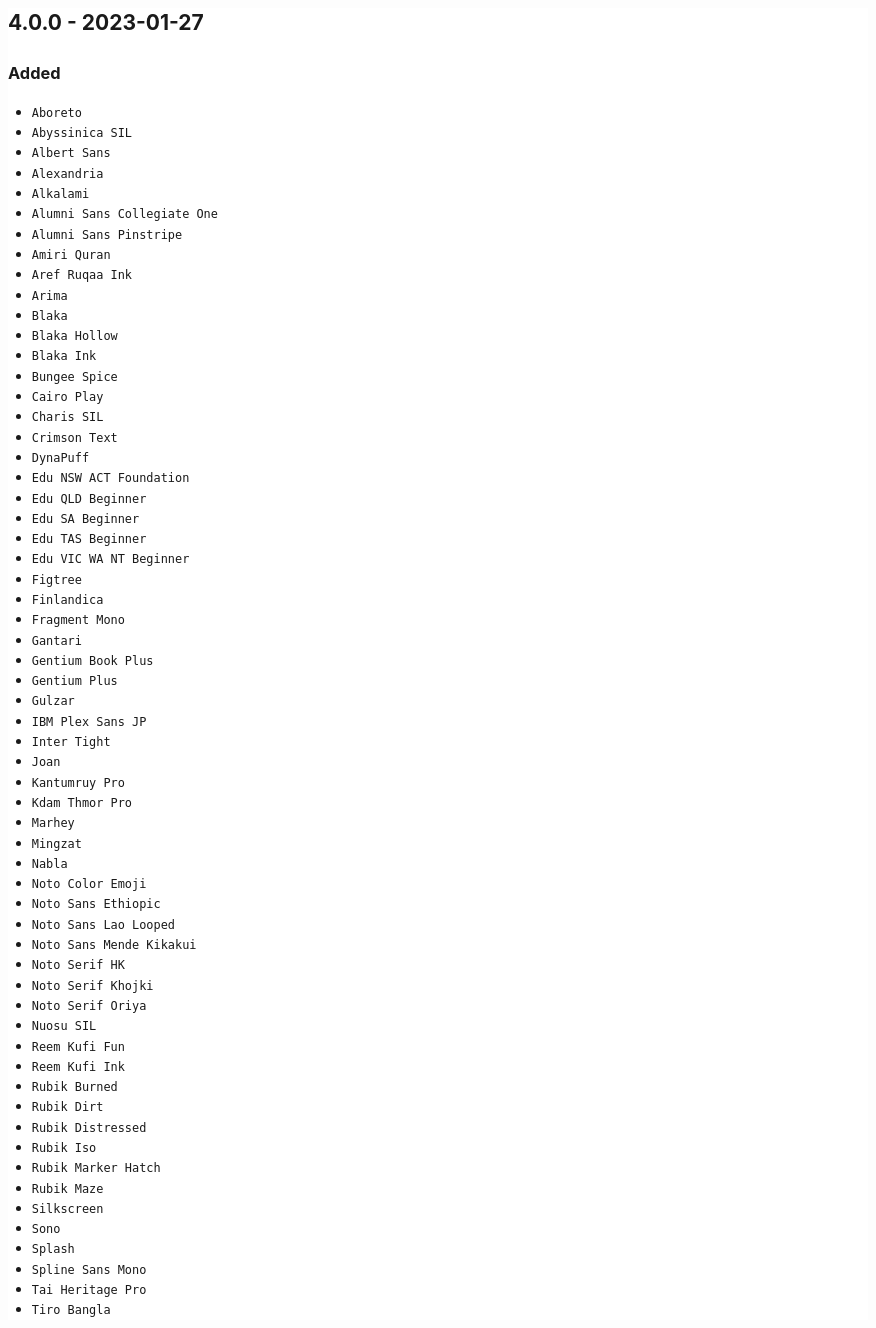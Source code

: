 ## 4.0.0 - 2023-01-27
### Added
- `Aboreto`
- `Abyssinica SIL`
- `Albert Sans`
- `Alexandria`
- `Alkalami`
- `Alumni Sans Collegiate One`
- `Alumni Sans Pinstripe`
- `Amiri Quran`
- `Aref Ruqaa Ink`
- `Arima`
- `Blaka`
- `Blaka Hollow`
- `Blaka Ink`
- `Bungee Spice`
- `Cairo Play`
- `Charis SIL`
- `Crimson Text`
- `DynaPuff`
- `Edu NSW ACT Foundation`
- `Edu QLD Beginner`
- `Edu SA Beginner`
- `Edu TAS Beginner`
- `Edu VIC WA NT Beginner`
- `Figtree`
- `Finlandica`
- `Fragment Mono`
- `Gantari`
- `Gentium Book Plus`
- `Gentium Plus`
- `Gulzar`
- `IBM Plex Sans JP`
- `Inter Tight`
- `Joan`
- `Kantumruy Pro`
- `Kdam Thmor Pro`
- `Marhey`
- `Mingzat`
- `Nabla`
- `Noto Color Emoji`
- `Noto Sans Ethiopic`
- `Noto Sans Lao Looped`
- `Noto Sans Mende Kikakui`
- `Noto Serif HK`
- `Noto Serif Khojki`
- `Noto Serif Oriya`
- `Nuosu SIL`
- `Reem Kufi Fun`
- `Reem Kufi Ink`
- `Rubik Burned`
- `Rubik Dirt`
- `Rubik Distressed`
- `Rubik Iso`
- `Rubik Marker Hatch`
- `Rubik Maze`
- `Silkscreen`
- `Sono`
- `Splash`
- `Spline Sans Mono`
- `Tai Heritage Pro`
- `Tiro Bangla`